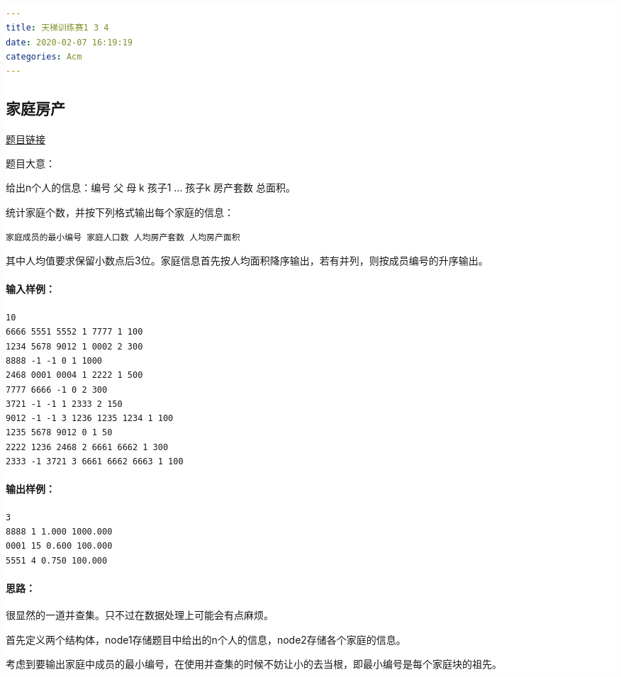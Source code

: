 ```yaml
---
title: 天梯训练赛1 3 4
date: 2020-02-07 16:19:19
categories: Acm
---
```


## 家庭房产

[题目链接](https://pintia.cn/problem-sets/994805046380707840/problems/994805068539215872)

题目大意：

给出n个人的信息：编号 父 母 k 孩子1 ... 孩子k 房产套数 总面积。

统计家庭个数，并按下列格式输出每个家庭的信息：

```
家庭成员的最小编号 家庭人口数 人均房产套数 人均房产面积
```

其中人均值要求保留小数点后3位。家庭信息首先按人均面积降序输出，若有并列，则按成员编号的升序输出。

#### 输入样例：

```in
10
6666 5551 5552 1 7777 1 100
1234 5678 9012 1 0002 2 300
8888 -1 -1 0 1 1000
2468 0001 0004 1 2222 1 500
7777 6666 -1 0 2 300
3721 -1 -1 1 2333 2 150
9012 -1 -1 3 1236 1235 1234 1 100
1235 5678 9012 0 1 50
2222 1236 2468 2 6661 6662 1 300
2333 -1 3721 3 6661 6662 6663 1 100
```

#### 输出样例：

```out
3
8888 1 1.000 1000.000
0001 15 0.600 100.000
5551 4 0.750 100.000
```

#### 思路：

很显然的一道并查集。只不过在数据处理上可能会有点麻烦。

首先定义两个结构体，node1存储题目中给出的n个人的信息，node2存储各个家庭的信息。

考虑到要输出家庭中成员的最小编号，在使用并查集的时候不妨让小的去当根，即最小编号是每个家庭块的祖先。
